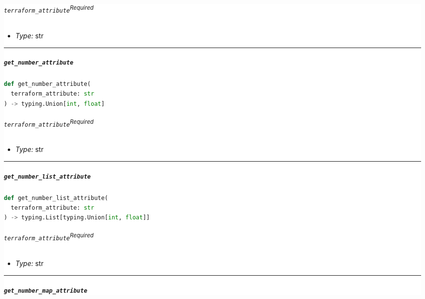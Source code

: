 ###### `terraform_attribute`<sup>Required</sup> <a name="terraform_attribute" id="@ithings/cdktf-provider-openstack.dataOpenstackSharedfilesystemSnapshotV2.DataOpenstackSharedfilesystemSnapshotV2.getListAttribute.parameter.terraformAttribute"></a>

- *Type:* str

---

##### `get_number_attribute` <a name="get_number_attribute" id="@ithings/cdktf-provider-openstack.dataOpenstackSharedfilesystemSnapshotV2.DataOpenstackSharedfilesystemSnapshotV2.getNumberAttribute"></a>

```python
def get_number_attribute(
  terraform_attribute: str
) -> typing.Union[int, float]
```

###### `terraform_attribute`<sup>Required</sup> <a name="terraform_attribute" id="@ithings/cdktf-provider-openstack.dataOpenstackSharedfilesystemSnapshotV2.DataOpenstackSharedfilesystemSnapshotV2.getNumberAttribute.parameter.terraformAttribute"></a>

- *Type:* str

---

##### `get_number_list_attribute` <a name="get_number_list_attribute" id="@ithings/cdktf-provider-openstack.dataOpenstackSharedfilesystemSnapshotV2.DataOpenstackSharedfilesystemSnapshotV2.getNumberListAttribute"></a>

```python
def get_number_list_attribute(
  terraform_attribute: str
) -> typing.List[typing.Union[int, float]]
```

###### `terraform_attribute`<sup>Required</sup> <a name="terraform_attribute" id="@ithings/cdktf-provider-openstack.dataOpenstackSharedfilesystemSnapshotV2.DataOpenstackSharedfilesystemSnapshotV2.getNumberListAttribute.parameter.terraformAttribute"></a>

- *Type:* str

---

##### `get_number_map_attribute` <a name="get_number_map_attribute" id="@ithings/cdktf-provider-openstack.dataOpenstackSharedfilesystemSnapshotV2.DataOpenstackSharedfilesystemSnapshotV2.getNumberMapAttribute"></a>
